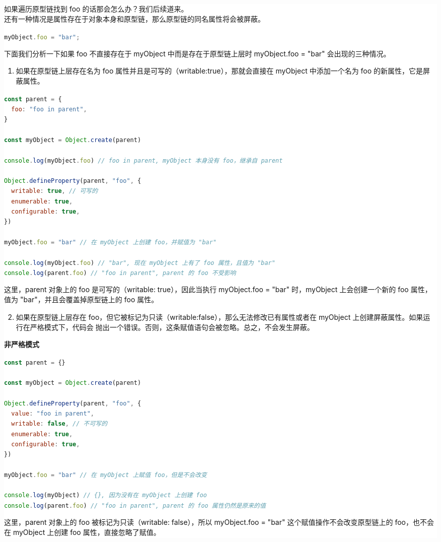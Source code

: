 如果遍历原型链找到 foo 的话那会怎么办？我们后续道来。  
还有一种情况是属性存在于对象本身和原型链，那么原型链的同名属性将会被屏蔽。
```js
myObject.foo = "bar";
```
下面我们分析一下如果 foo 不直接存在于 myObject 中而是存在于原型链上层时 myObject.foo = "bar" 会出现的三种情况。
1. 如果在原型链上层存在名为 foo 属性并且是可写的（writable:true），那就会直接在 myObject 中添加一个名为 foo 的新属性，它是屏蔽属性。
```js
const parent = {
  foo: "foo in parent",
}

const myObject = Object.create(parent)

console.log(myObject.foo) // foo in parent, myObject 本身没有 foo，继承自 parent

Object.defineProperty(parent, "foo", {
  writable: true, // 可写的
  enumerable: true,
  configurable: true,
})

myObject.foo = "bar" // 在 myObject 上创建 foo，并赋值为 "bar"

console.log(myObject.foo) // "bar", 现在 myObject 上有了 foo 属性，且值为 "bar"
console.log(parent.foo) // "foo in parent", parent 的 foo 不受影响
```

这里，parent 对象上的 foo 是可写的（writable: true），因此当执行 myObject.foo = "bar" 时，myObject 上会创建一个新的 foo 属性，值为 "bar"，并且会覆盖掉原型链上的 foo 属性。  


2. 如果在原型链上层存在 foo，但它被标记为只读（writable:false），那么无法修改已有属性或者在 myObject 上创建屏蔽属性。如果运行在严格模式下，代码会
抛出一个错误。否则，这条赋值语句会被忽略。总之，不会发生屏蔽。

**非严格模式**
```js
const parent = {}

const myObject = Object.create(parent)

Object.defineProperty(parent, "foo", {
  value: "foo in parent",
  writable: false, // 不可写的
  enumerable: true,
  configurable: true,
})

myObject.foo = "bar" // 在 myObject 上赋值 foo，但是不会改变

console.log(myObject) // {}, 因为没有在 myObject 上创建 foo
console.log(parent.foo) // "foo in parent", parent 的 foo 属性仍然是原来的值
```
这里，parent 对象上的 foo 被标记为只读（writable: false），所以 myObject.foo = "bar" 这个赋值操作不会改变原型链上的 foo，也不会在 myObject 上创建 foo 属性，直接忽略了赋值。  
